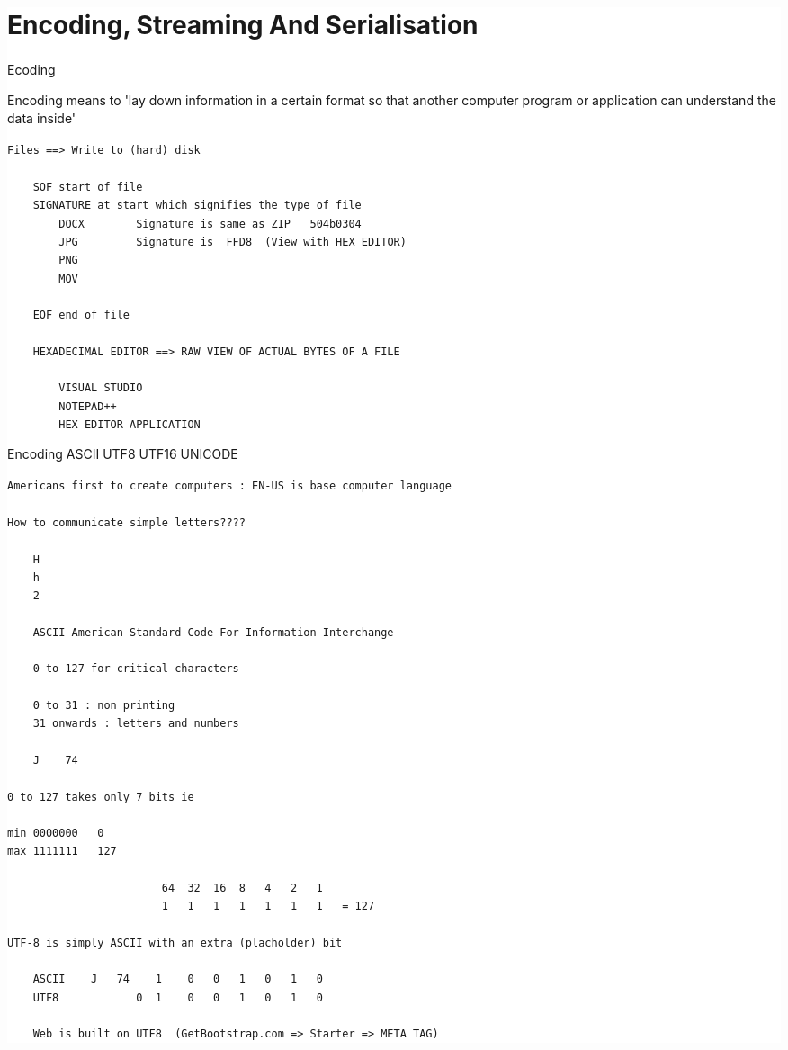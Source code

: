 # Encoding, Streaming And Serialisation

Ecoding

Encoding means to 'lay down information in a certain format so that another computer program or application can understand the data inside'

```
Files ==> Write to (hard) disk

	SOF start of file
	SIGNATURE at start which signifies the type of file
		DOCX		Signature is same as ZIP   504b0304
		JPG			Signature is  FFD8  (View with HEX EDITOR)
		PNG
		MOV

	EOF end of file

	HEXADECIMAL EDITOR ==> RAW VIEW OF ACTUAL BYTES OF A FILE

		VISUAL STUDIO
		NOTEPAD++
		HEX EDITOR APPLICATION
```

Encoding
ASCII
UTF8
UTF16
UNICODE

```
Americans first to create computers : EN-US is base computer language

How to communicate simple letters????

	H
	h
	2

	ASCII American Standard Code For Information Interchange

	0 to 127 for critical characters

	0 to 31 : non printing
	31 onwards : letters and numbers

	J    74

0 to 127 takes only 7 bits ie

min 0000000   0
max 1111111   127

						64	32	16	8	4	2	1
						1	1	1	1	1	1	1   = 127

UTF-8 is simply ASCII with an extra (placholder) bit

	ASCII    J   74    1	0	0	1	0	1	0
	UTF8            0  1	0	0	1	0	1	0

	Web is built on UTF8  (GetBootstrap.com => Starter => META TAG)

```